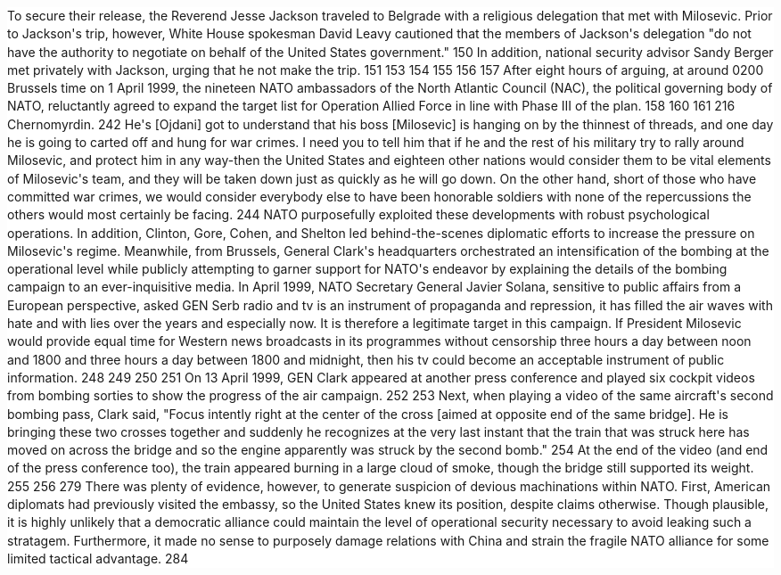 To secure their release, the Reverend Jesse Jackson traveled to Belgrade with a religious delegation that met with Milosevic. Prior to Jackson's trip, however, White House spokesman David Leavy cautioned that the members of Jackson's delegation "do not have the authority to negotiate on behalf of the United States government." 150 In addition, national security advisor Sandy Berger met privately with Jackson, urging that he not make the trip. 
151
153
154
155
156
157
After eight hours of arguing, at around 0200 Brussels time on 1 April 1999, the nineteen NATO ambassadors of the North Atlantic Council (NAC), the political governing body of NATO, reluctantly agreed to expand the target list for Operation Allied Force in line with Phase III of the plan. 
158
160
161
216
Chernomyrdin. 242
He's [Ojdani] got to understand that his boss [Milosevic] is hanging on by the thinnest of threads, and one day he is going to carted off and hung for war crimes. I need you to tell him that if he and the rest of his military try to rally around Milosevic, and protect him in any way-then the United States and eighteen other nations would consider them to be vital elements of Milosevic's team, and they will be taken down just as quickly as he will go down. On the other hand, short of those who have committed war crimes, we would consider everybody else to have been honorable soldiers with none of the repercussions the others would most certainly be facing. 
244
NATO purposefully exploited these developments with robust psychological operations.
In addition, Clinton, Gore, Cohen, and Shelton led behind-the-scenes diplomatic efforts to increase the pressure on Milosevic's regime. Meanwhile, from Brussels, General Clark's headquarters orchestrated an intensification of the bombing at the operational level while publicly attempting to garner support for NATO's endeavor by explaining the details of the bombing campaign to an ever-inquisitive media.
In April 1999, NATO Secretary General Javier Solana, sensitive to public affairs from a European perspective, asked GEN  Serb radio and tv is an instrument of propaganda and repression, it has filled the air waves with hate and with lies over the years and especially now. It is therefore a legitimate target in this campaign. If President Milosevic would provide equal time for Western news broadcasts in its programmes without censorship three hours a day between noon and 1800 and three hours a day between 1800 and midnight, then his tv could become an acceptable instrument of public information. 
248
249
250
251
On 13 April 1999, GEN Clark appeared at another press conference and played six cockpit videos from bombing sorties to show the progress of the air campaign. 
252
253
Next, when playing a video of the same aircraft's second bombing pass, Clark said, "Focus intently right at the center of the cross [aimed at opposite end of the same bridge]. He is bringing these two crosses together and suddenly he recognizes at the very last instant that the train that was struck here has moved on across the bridge and so the engine apparently was struck by the second bomb." 254 At the end of the video (and end of the press conference too), the train appeared burning in a large cloud of smoke, though the bridge still supported its weight. 
255
256
279
There was plenty of evidence, however, to generate suspicion of devious machinations within NATO. First, American diplomats had previously visited the embassy, so the United States knew its position, despite claims otherwise. Though plausible, it is highly unlikely that a democratic alliance could maintain the level of operational security necessary to avoid leaking such a stratagem. Furthermore, it made no sense to purposely damage relations with China and strain the fragile NATO alliance for some limited tactical advantage. 
284